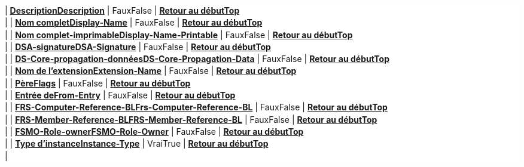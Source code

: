 | [<span data-ttu-id="04835-185">**Description**</span><span class="sxs-lookup"><span data-stu-id="04835-185">**Description**</span></span>](a-description.md)                                        | <span data-ttu-id="04835-186">Faux</span><span class="sxs-lookup"><span data-stu-id="04835-186">False</span></span>     | [<span data-ttu-id="04835-187">**Retour au début**</span><span class="sxs-lookup"><span data-stu-id="04835-187">**Top**</span></span>](c-top.md)<br/>       |
| [<span data-ttu-id="04835-188">**Nom complet**</span><span class="sxs-lookup"><span data-stu-id="04835-188">**Display-Name**</span></span>](a-displayname.md)                                       | <span data-ttu-id="04835-189">Faux</span><span class="sxs-lookup"><span data-stu-id="04835-189">False</span></span>     | [<span data-ttu-id="04835-190">**Retour au début**</span><span class="sxs-lookup"><span data-stu-id="04835-190">**Top**</span></span>](c-top.md)<br/>       |
| [<span data-ttu-id="04835-191">**Nom complet-imprimable**</span><span class="sxs-lookup"><span data-stu-id="04835-191">**Display-Name-Printable**</span></span>](a-displaynameprintable.md)                    | <span data-ttu-id="04835-192">Faux</span><span class="sxs-lookup"><span data-stu-id="04835-192">False</span></span>     | [<span data-ttu-id="04835-193">**Retour au début**</span><span class="sxs-lookup"><span data-stu-id="04835-193">**Top**</span></span>](c-top.md)<br/>       |
| [<span data-ttu-id="04835-194">**DSA-signature**</span><span class="sxs-lookup"><span data-stu-id="04835-194">**DSA-Signature**</span></span>](a-dsasignature.md)                                     | <span data-ttu-id="04835-195">Faux</span><span class="sxs-lookup"><span data-stu-id="04835-195">False</span></span>     | [<span data-ttu-id="04835-196">**Retour au début**</span><span class="sxs-lookup"><span data-stu-id="04835-196">**Top**</span></span>](c-top.md)<br/>       |
| [<span data-ttu-id="04835-197">**DS-Core-propagation-données**</span><span class="sxs-lookup"><span data-stu-id="04835-197">**DS-Core-Propagation-Data**</span></span>](a-dscorepropagationdata.md)                 | <span data-ttu-id="04835-198">Faux</span><span class="sxs-lookup"><span data-stu-id="04835-198">False</span></span>     | [<span data-ttu-id="04835-199">**Retour au début**</span><span class="sxs-lookup"><span data-stu-id="04835-199">**Top**</span></span>](c-top.md)<br/>       |
| [<span data-ttu-id="04835-200">**Nom de l’extension**</span><span class="sxs-lookup"><span data-stu-id="04835-200">**Extension-Name**</span></span>](a-extensionname.md)                                   | <span data-ttu-id="04835-201">Faux</span><span class="sxs-lookup"><span data-stu-id="04835-201">False</span></span>     | [<span data-ttu-id="04835-202">**Retour au début**</span><span class="sxs-lookup"><span data-stu-id="04835-202">**Top**</span></span>](c-top.md)<br/>       |
| [<span data-ttu-id="04835-203">**Père**</span><span class="sxs-lookup"><span data-stu-id="04835-203">**Flags**</span></span>](a-flags.md)                                                    | <span data-ttu-id="04835-204">Faux</span><span class="sxs-lookup"><span data-stu-id="04835-204">False</span></span>     | [<span data-ttu-id="04835-205">**Retour au début**</span><span class="sxs-lookup"><span data-stu-id="04835-205">**Top**</span></span>](c-top.md)<br/>       |
| [<span data-ttu-id="04835-206">**Entrée de**</span><span class="sxs-lookup"><span data-stu-id="04835-206">**From-Entry**</span></span>](a-fromentry.md)                                           | <span data-ttu-id="04835-207">Faux</span><span class="sxs-lookup"><span data-stu-id="04835-207">False</span></span>     | [<span data-ttu-id="04835-208">**Retour au début**</span><span class="sxs-lookup"><span data-stu-id="04835-208">**Top**</span></span>](c-top.md)<br/>       |
| [<span data-ttu-id="04835-209">**FRS-Computer-Reference-BL**</span><span class="sxs-lookup"><span data-stu-id="04835-209">**Frs-Computer-Reference-BL**</span></span>](a-frscomputerreferencebl.md)               | <span data-ttu-id="04835-210">Faux</span><span class="sxs-lookup"><span data-stu-id="04835-210">False</span></span>     | [<span data-ttu-id="04835-211">**Retour au début**</span><span class="sxs-lookup"><span data-stu-id="04835-211">**Top**</span></span>](c-top.md)<br/>       |
| [<span data-ttu-id="04835-212">**FRS-Member-Reference-BL**</span><span class="sxs-lookup"><span data-stu-id="04835-212">**FRS-Member-Reference-BL**</span></span>](a-frsmemberreferencebl.md)                   | <span data-ttu-id="04835-213">Faux</span><span class="sxs-lookup"><span data-stu-id="04835-213">False</span></span>     | [<span data-ttu-id="04835-214">**Retour au début**</span><span class="sxs-lookup"><span data-stu-id="04835-214">**Top**</span></span>](c-top.md)<br/>       |
| [<span data-ttu-id="04835-215">**FSMO-Role-owner**</span><span class="sxs-lookup"><span data-stu-id="04835-215">**FSMO-Role-Owner**</span></span>](a-fsmoroleowner.md)                                  | <span data-ttu-id="04835-216">Faux</span><span class="sxs-lookup"><span data-stu-id="04835-216">False</span></span>     | [<span data-ttu-id="04835-217">**Retour au début**</span><span class="sxs-lookup"><span data-stu-id="04835-217">**Top**</span></span>](c-top.md)<br/>       |
| [<span data-ttu-id="04835-218">**Type d’instance**</span><span class="sxs-lookup"><span data-stu-id="04835-218">**Instance-Type**</span></span>](a-instancetype.md)                                     | <span data-ttu-id="04835-219">Vrai</span><span class="sxs-lookup"><span data-stu-id="04835-219">True</span></span>      | [<span data-ttu-id="04835-220">**Retour au début**</span><span class="sxs-lookup"><span data-stu-id="04835-220">**Top**</span></span>](c-top.md)<br/>       |